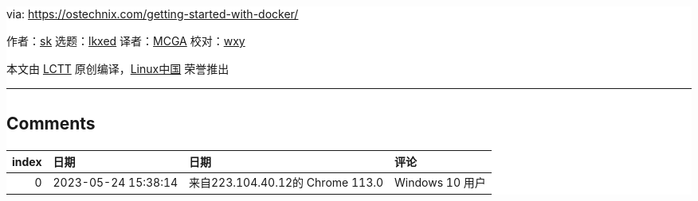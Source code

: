 via: <https://ostechnix.com/getting-started-with-docker/>

作者：[sk](https://ostechnix.com/author/sk/) 选题：[lkxed](https://github.com/lkxed) 译者：[MCGA](https://github.com/Yufei-Yan) 校对：[wxy](https://github.com/wxy)

本文由 [LCTT](https://github.com/LCTT/TranslateProject) 原创编译，[Linux中国](https://linux.cn/) 荣誉推出

***

## Comments

|   index | 日期                | 日期                                             | 评论               |
|--------:|:--------------------|:-------------------------------------------------|:-------------------|
|       0 | 2023-05-24 15:38:14 | 来自223.104.40.12的 Chrome 113.0|Windows 10 用户 | 太棒了，学到很多！ |
